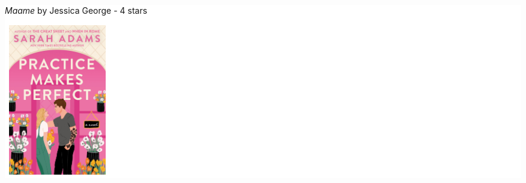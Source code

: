 _Maame_ by Jessica George - 4 stars

<img src="/images/practice-makes-perfect.jpg" alt="Practice Makes Perfect" width="175" height="250">
